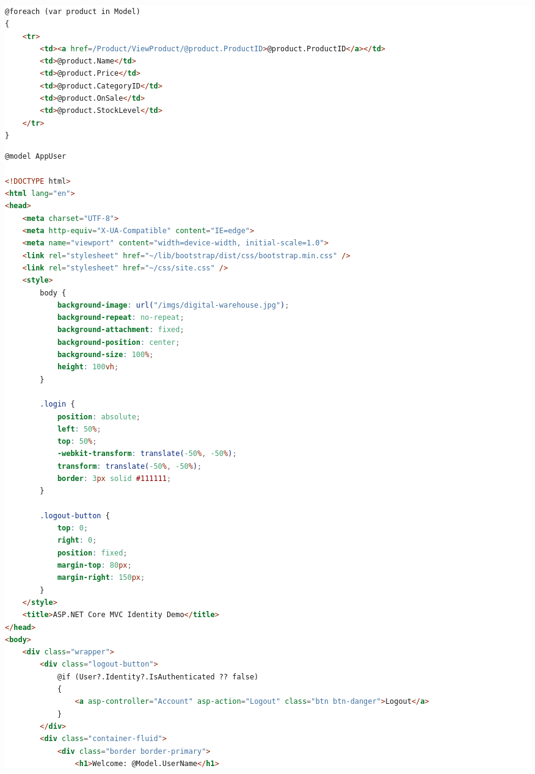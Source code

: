 ```html
@foreach (var product in Model)
{
    <tr>
        <td><a href=/Product/ViewProduct/@product.ProductID>@product.ProductID</a></td>
        <td>@product.Name</td>
        <td>@product.Price</td>
        <td>@product.CategoryID</td>
        <td>@product.OnSale</td>
        <td>@product.StockLevel</td>
    </tr>
}
```

```html
@model AppUser

<!DOCTYPE html>
<html lang="en">
<head>
    <meta charset="UTF-8">
    <meta http-equiv="X-UA-Compatible" content="IE=edge">
    <meta name="viewport" content="width=device-width, initial-scale=1.0">
    <link rel="stylesheet" href="~/lib/bootstrap/dist/css/bootstrap.min.css" />
    <link rel="stylesheet" href="~/css/site.css" />
    <style>
        body {
            background-image: url("/imgs/digital-warehouse.jpg");
            background-repeat: no-repeat;
            background-attachment: fixed;
            background-position: center;
            background-size: 100%;
            height: 100vh;
        }

        .login {
            position: absolute;
            left: 50%;
            top: 50%;
            -webkit-transform: translate(-50%, -50%);
            transform: translate(-50%, -50%);
            border: 3px solid #111111;
        }

        .logout-button {
            top: 0;
            right: 0;
            position: fixed;
            margin-top: 80px;
            margin-right: 150px;
        }
    </style>
    <title>ASP.NET Core MVC Identity Demo</title>
</head>
<body>
    <div class="wrapper">
        <div class="logout-button">
            @if (User?.Identity?.IsAuthenticated ?? false)
            {
                <a asp-controller="Account" asp-action="Logout" class="btn btn-danger">Logout</a>
            }
        </div>
        <div class="container-fluid">
            <div class="border border-primary">
                <h1>Welcome: @Model.UserName</h1>
```